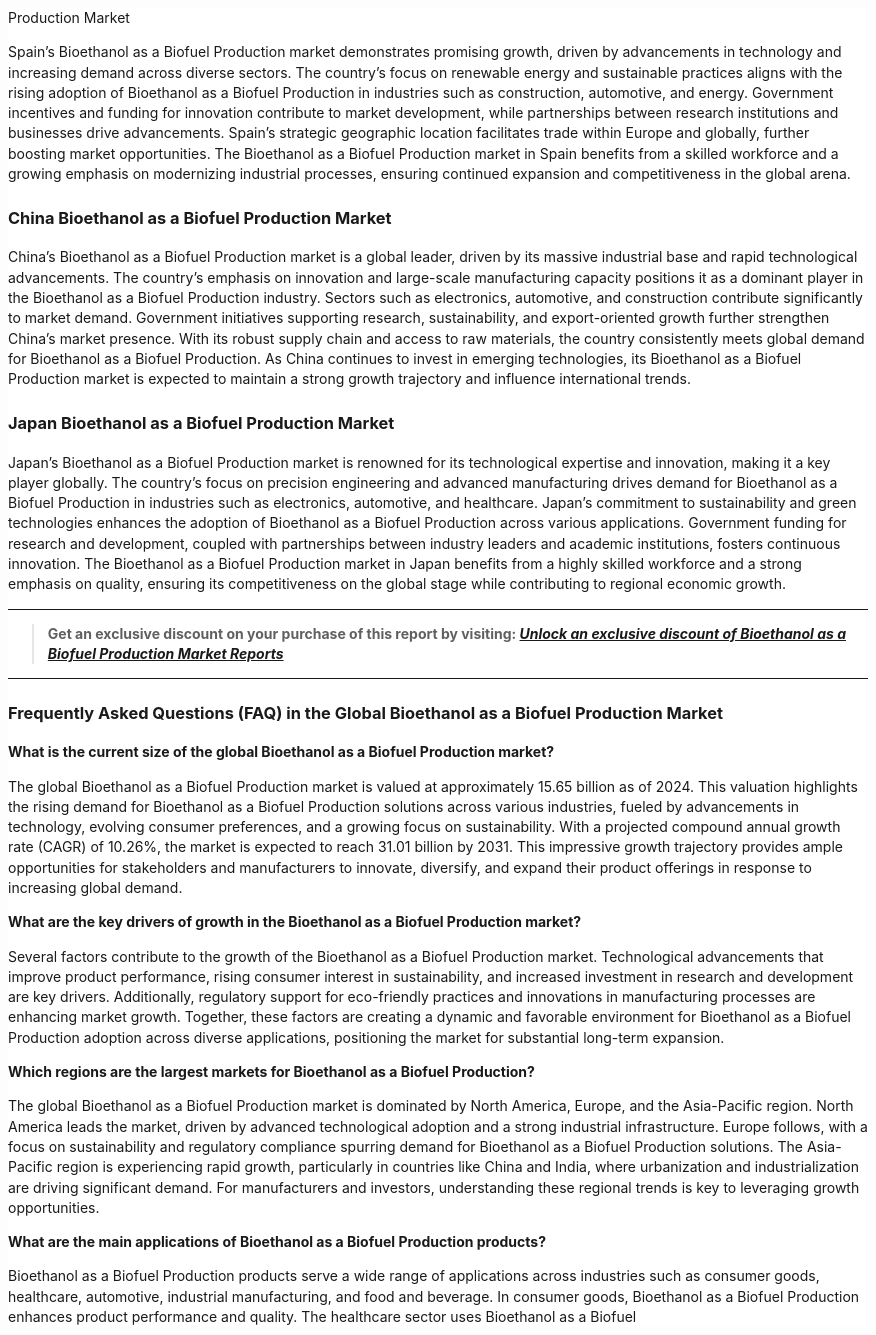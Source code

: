 Production Market</h3><p>Spain&rsquo;s Bioethanol as a Biofuel Production market demonstrates promising growth, driven by advancements in technology and increasing demand across diverse sectors. The country&rsquo;s focus on renewable energy and sustainable practices aligns with the rising adoption of Bioethanol as a Biofuel Production in industries such as construction, automotive, and energy. Government incentives and funding for innovation contribute to market development, while partnerships between research institutions and businesses drive advancements. Spain&rsquo;s strategic geographic location facilitates trade within Europe and globally, further boosting market opportunities. The Bioethanol as a Biofuel Production market in Spain benefits from a skilled workforce and a growing emphasis on modernizing industrial processes, ensuring continued expansion and competitiveness in the global arena.</p><h3>China Bioethanol as a Biofuel Production Market</h3><p>China&rsquo;s Bioethanol as a Biofuel Production market is a global leader, driven by its massive industrial base and rapid technological advancements. The country&rsquo;s emphasis on innovation and large-scale manufacturing capacity positions it as a dominant player in the Bioethanol as a Biofuel Production industry. Sectors such as electronics, automotive, and construction contribute significantly to market demand. Government initiatives supporting research, sustainability, and export-oriented growth further strengthen China&rsquo;s market presence. With its robust supply chain and access to raw materials, the country consistently meets global demand for Bioethanol as a Biofuel Production. As China continues to invest in emerging technologies, its Bioethanol as a Biofuel Production market is expected to maintain a strong growth trajectory and influence international trends.</p><h3>Japan Bioethanol as a Biofuel Production Market</h3><p>Japan&rsquo;s Bioethanol as a Biofuel Production market is renowned for its technological expertise and innovation, making it a key player globally. The country&rsquo;s focus on precision engineering and advanced manufacturing drives demand for Bioethanol as a Biofuel Production in industries such as electronics, automotive, and healthcare. Japan&rsquo;s commitment to sustainability and green technologies enhances the adoption of Bioethanol as a Biofuel Production across various applications. Government funding for research and development, coupled with partnerships between industry leaders and academic institutions, fosters continuous innovation. The Bioethanol as a Biofuel Production market in Japan benefits from a highly skilled workforce and a strong emphasis on quality, ensuring its competitiveness on the global stage while contributing to regional economic growth.</p><hr /><blockquote><p><strong>Get an exclusive discount on your purchase of this report by visiting: <em><a href="://marketresearchpulse.com/ask-for-discount/71822?utm_source=Github&amp;utm_medium=019">Unlock an exclusive discount of Bioethanol as a Biofuel Production Market Reports</a></em>&nbsp;</strong></p></blockquote><hr /><h3>Frequently Asked Questions (FAQ) in the Global Bioethanol as a Biofuel Production Market</h3><p><strong>What is the current size of the global Bioethanol as a Biofuel Production market?</strong></p><p>The global Bioethanol as a Biofuel Production market is valued at approximately 15.65 billion as of 2024. This valuation highlights the rising demand for Bioethanol as a Biofuel Production solutions across various industries, fueled by advancements in technology, evolving consumer preferences, and a growing focus on sustainability. With a projected compound annual growth rate (CAGR) of 10.26%, the market is expected to reach 31.01 billion by 2031. This impressive growth trajectory provides ample opportunities for stakeholders and manufacturers to innovate, diversify, and expand their product offerings in response to increasing global demand.</p><p><strong>What are the key drivers of growth in the Bioethanol as a Biofuel Production market?</strong></p><p>Several factors contribute to the growth of the Bioethanol as a Biofuel Production market. Technological advancements that improve product performance, rising consumer interest in sustainability, and increased investment in research and development are key drivers. Additionally, regulatory support for eco-friendly practices and innovations in manufacturing processes are enhancing market growth. Together, these factors are creating a dynamic and favorable environment for Bioethanol as a Biofuel Production adoption across diverse applications, positioning the market for substantial long-term expansion.</p><p><strong>Which regions are the largest markets for Bioethanol as a Biofuel Production?</strong></p><p>The global Bioethanol as a Biofuel Production market is dominated by North America, Europe, and the Asia-Pacific region. North America leads the market, driven by advanced technological adoption and a strong industrial infrastructure. Europe follows, with a focus on sustainability and regulatory compliance spurring demand for Bioethanol as a Biofuel Production solutions. The Asia-Pacific region is experiencing rapid growth, particularly in countries like China and India, where urbanization and industrialization are driving significant demand. For manufacturers and investors, understanding these regional trends is key to leveraging growth opportunities.</p><p><strong>What are the main applications of Bioethanol as a Biofuel Production products?</strong></p><p>Bioethanol as a Biofuel Production products serve a wide range of applications across industries such as consumer goods, healthcare, automotive, industrial manufacturing, and food and beverage. In consumer goods, Bioethanol as a Biofuel Production enhances product performance and quality. The healthcare sector uses Bioethanol as a Biofuel